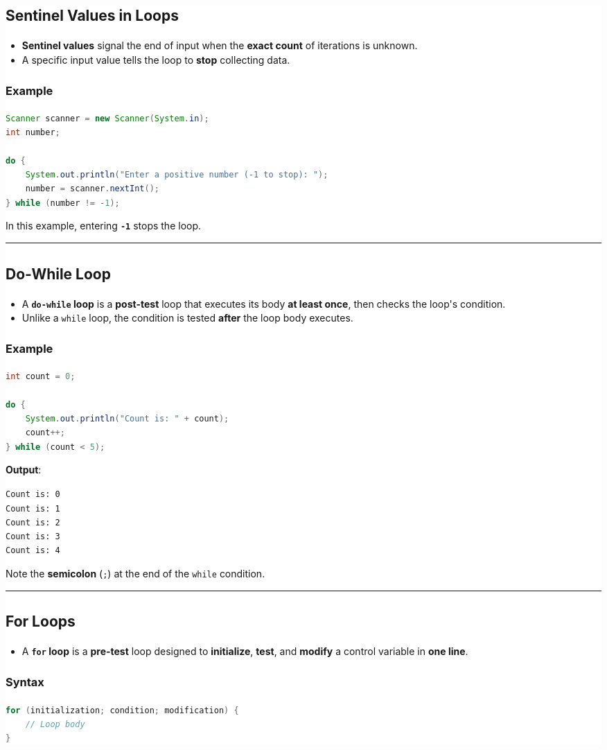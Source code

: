 ## **Sentinel Values in Loops**

- **Sentinel values** signal the end of input when the **exact count** of iterations is unknown.
- A specific input value tells the loop to **stop** collecting data.

### **Example**
```java
Scanner scanner = new Scanner(System.in);
int number;

do {
    System.out.println("Enter a positive number (-1 to stop): ");
    number = scanner.nextInt();
} while (number != -1);
```
In this example, entering **`-1`** stops the loop.

---

## **Do-While Loop**

- A **`do-while` loop** is a **post-test** loop that executes its body **at least once**, then checks the loop's condition.
- Unlike a `while` loop, the condition is tested **after** the loop body executes.

### **Example**
```java
int count = 0;

do {
    System.out.println("Count is: " + count);
    count++;
} while (count < 5);
```
**Output**:
```
Count is: 0
Count is: 1
Count is: 2
Count is: 3
Count is: 4
```
Note the **semicolon** (`;`) at the end of the `while` condition.

---

## **For Loops**

- A **`for` loop** is a **pre-test** loop designed to **initialize**, **test**, and **modify** a control variable in **one line**.
  
### **Syntax**
```java
for (initialization; condition; modification) {
    // Loop body
}
```
